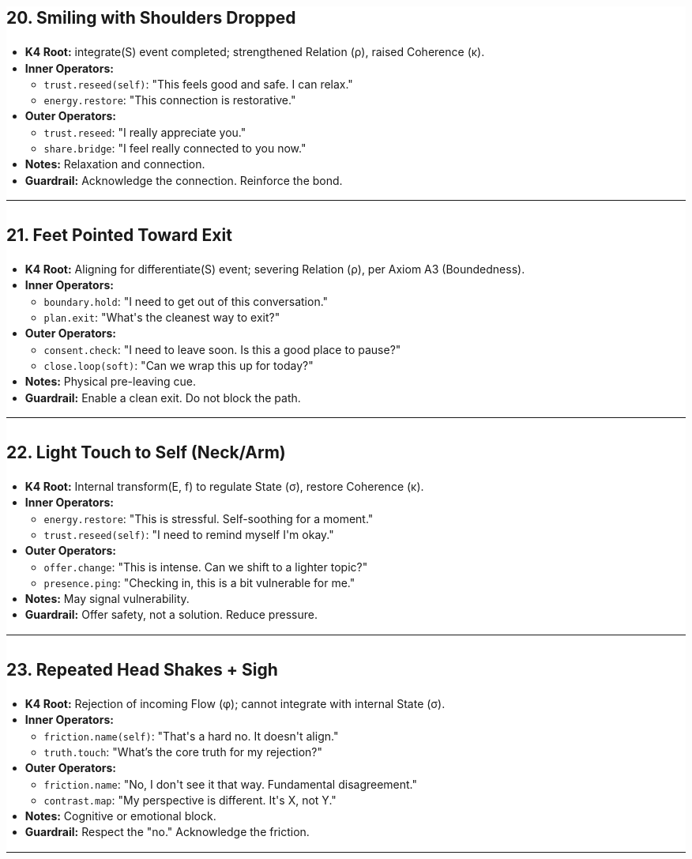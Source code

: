 
## 20. Smiling with Shoulders Dropped

- **K4 Root:** integrate(S) event completed; strengthened Relation (ρ), raised Coherence (κ).
- **Inner Operators:**
  - `trust.reseed(self)`: "This feels good and safe. I can relax."
  - `energy.restore`: "This connection is restorative."
- **Outer Operators:**
  - `trust.reseed`: "I really appreciate you."
  - `share.bridge`: "I feel really connected to you now."
- **Notes:** Relaxation and connection.
- **Guardrail:** Acknowledge the connection. Reinforce the bond.

---

## 21. Feet Pointed Toward Exit

- **K4 Root:** Aligning for differentiate(S) event; severing Relation (ρ), per Axiom A3 (Boundedness).
- **Inner Operators:**
  - `boundary.hold`: "I need to get out of this conversation."
  - `plan.exit`: "What's the cleanest way to exit?"
- **Outer Operators:**
  - `consent.check`: "I need to leave soon. Is this a good place to pause?"
  - `close.loop(soft)`: "Can we wrap this up for today?"
- **Notes:** Physical pre-leaving cue.
- **Guardrail:** Enable a clean exit. Do not block the path.

---

## 22. Light Touch to Self (Neck/Arm)

- **K4 Root:** Internal transform(E, f) to regulate State (σ), restore Coherence (κ).
- **Inner Operators:**
  - `energy.restore`: "This is stressful. Self-soothing for a moment."
  - `trust.reseed(self)`: "I need to remind myself I'm okay."
- **Outer Operators:**
  - `offer.change`: "This is intense. Can we shift to a lighter topic?"
  - `presence.ping`: "Checking in, this is a bit vulnerable for me."
- **Notes:** May signal vulnerability.
- **Guardrail:** Offer safety, not a solution. Reduce pressure.

---

## 23. Repeated Head Shakes + Sigh

- **K4 Root:** Rejection of incoming Flow (φ); cannot integrate with internal State (σ).
- **Inner Operators:**
  - `friction.name(self)`: "That's a hard no. It doesn't align."
  - `truth.touch`: "What’s the core truth for my rejection?"
- **Outer Operators:**
  - `friction.name`: "No, I don't see it that way. Fundamental disagreement."
  - `contrast.map`: "My perspective is different. It's X, not Y."
- **Notes:** Cognitive or emotional block.
- **Guardrail:** Respect the "no." Acknowledge the friction.

---